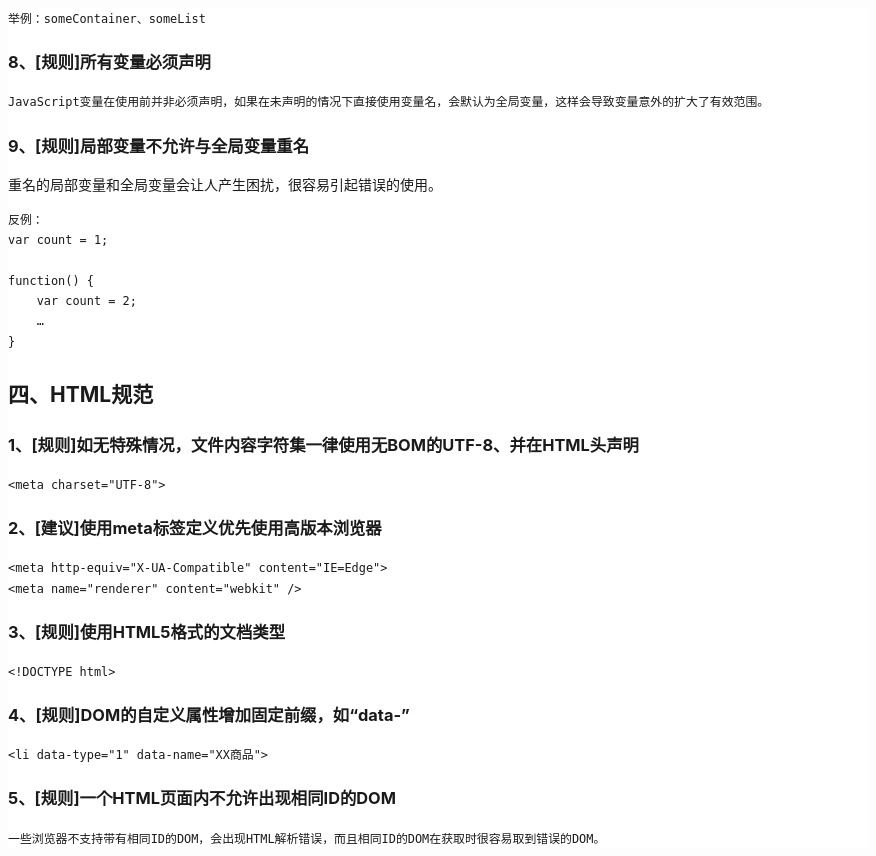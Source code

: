 ```
举例：someContainer、someList
```

### 8、[规则]所有变量必须声明

```
JavaScript变量在使用前并非必须声明，如果在未声明的情况下直接使用变量名，会默认为全局变量，这样会导致变量意外的扩大了有效范围。
```

### 9、[规则]局部变量不允许与全局变量重名

重名的局部变量和全局变量会让人产生困扰，很容易引起错误的使用。

```
反例：
var count = 1;

function() {
    var count = 2;
    …
}
```

## 四、HTML规范

### 1、[规则]如无特殊情况，文件内容字符集一律使用无BOM的UTF-8、并在HTML头声明
```
<meta charset="UTF-8">
```

### 2、[建议]使用meta标签定义优先使用高版本浏览器

```
<meta http-equiv="X-UA-Compatible" content="IE=Edge">
<meta name="renderer" content="webkit" />
```

### 3、[规则]使用HTML5格式的文档类型

```
<!DOCTYPE html>
```

### 4、[规则]DOM的自定义属性增加固定前缀，如“data-”

```
<li data-type="1" data-name="XX商品">
```

### 5、[规则]一个HTML页面内不允许出现相同ID的DOM

```
一些浏览器不支持带有相同ID的DOM，会出现HTML解析错误，而且相同ID的DOM在获取时很容易取到错误的DOM。
```
